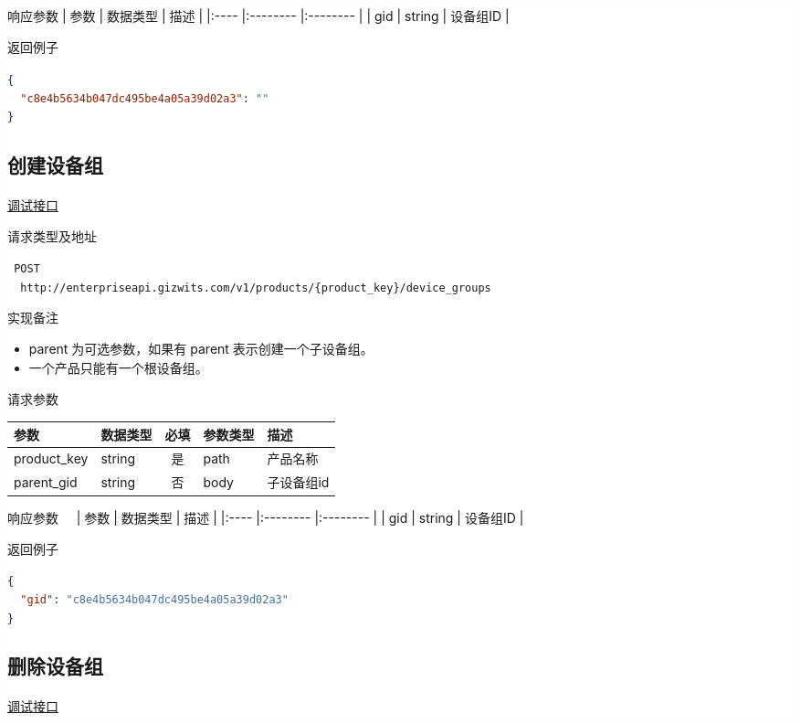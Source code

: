 

响应参数
| 参数 | 数据类型 | 描述     |
|:---- |:-------- |:-------- |
| gid  | string   | 设备组ID |



返回例子
```json
{
  "c8e4b5634b047dc495be4a05a39d02a3": ""
}
```


## 创建设备组

[调试接口](http://swagger.gizwits.com/doc/index/debug_enterprise#!/设备组管理/post_v1_products_product_key_device_groups)


请求类型及地址

     POST
      http://enterpriseapi.gizwits.com/v1/products/{product_key}/device_groups

实现备注
* parent 为可选参数，如果有 parent 表示创建一个子设备组。
* 一个产品只能有一个根设备组。

请求参数

| 参数        | 数据类型 | 必填 | 参数类型 | 描述       |
|:----------- |:-------- |:----:|:-------- |:---------- |
| product_key | string   |  是  | path     | 产品名称   |
| parent_gid  | string   |  否  | body     | 子设备组id |


响应参数
    
| 参数 | 数据类型 | 描述     |
|:---- |:-------- |:-------- |
| gid  | string   | 设备组ID |


返回例子
```json
{
  "gid": "c8e4b5634b047dc495be4a05a39d02a3"
}
```

## 删除设备组

[调试接口](http://swagger.gizwits.com/doc/index/debug_enterprise#!/设备组管理/delete_v1_products_product_key_device_groups_gid)
